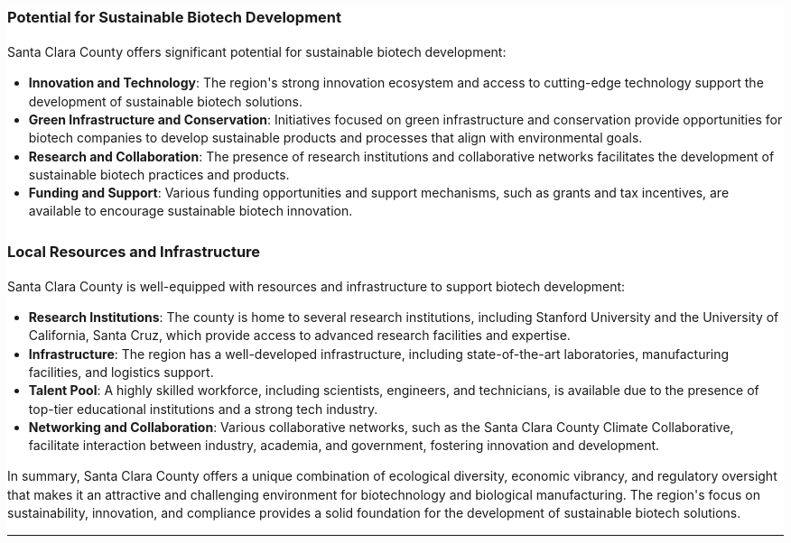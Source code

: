 ### Potential for Sustainable Biotech Development

Santa Clara County offers significant potential for sustainable biotech development:

- **Innovation and Technology**: The region's strong innovation ecosystem and access to cutting-edge technology support the development of sustainable biotech solutions.
- **Green Infrastructure and Conservation**: Initiatives focused on green infrastructure and conservation provide opportunities for biotech companies to develop sustainable products and processes that align with environmental goals.
- **Research and Collaboration**: The presence of research institutions and collaborative networks facilitates the development of sustainable biotech practices and products.
- **Funding and Support**: Various funding opportunities and support mechanisms, such as grants and tax incentives, are available to encourage sustainable biotech innovation.

### Local Resources and Infrastructure

Santa Clara County is well-equipped with resources and infrastructure to support biotech development:

- **Research Institutions**: The county is home to several research institutions, including Stanford University and the University of California, Santa Cruz, which provide access to advanced research facilities and expertise.
- **Infrastructure**: The region has a well-developed infrastructure, including state-of-the-art laboratories, manufacturing facilities, and logistics support.
- **Talent Pool**: A highly skilled workforce, including scientists, engineers, and technicians, is available due to the presence of top-tier educational institutions and a strong tech industry.
- **Networking and Collaboration**: Various collaborative networks, such as the Santa Clara County Climate Collaborative, facilitate interaction between industry, academia, and government, fostering innovation and development.

In summary, Santa Clara County offers a unique combination of ecological diversity, economic vibrancy, and regulatory oversight that makes it an attractive and challenging environment for biotechnology and biological manufacturing. The region's focus on sustainability, innovation, and compliance provides a solid foundation for the development of sustainable biotech solutions.

---

